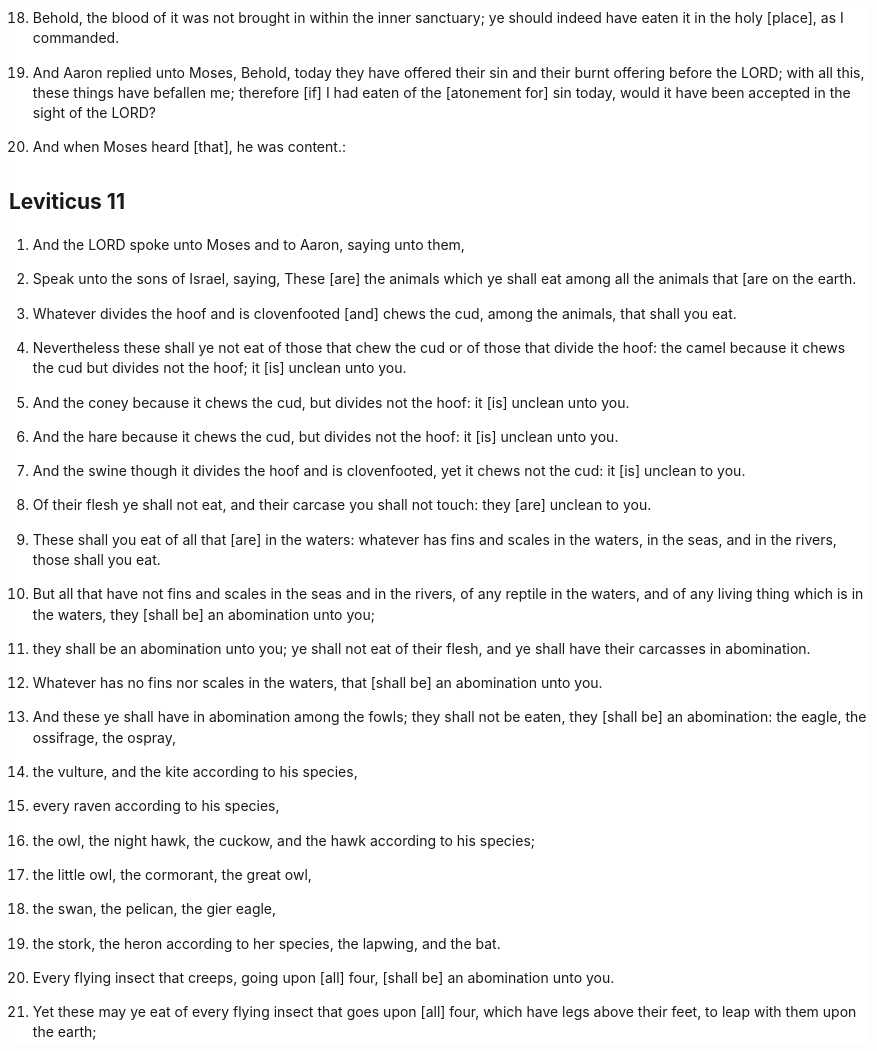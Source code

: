 18. Behold, the blood of it was not brought in within the inner sanctuary; ye should indeed have eaten it in the holy [place], as I commanded.

19. And Aaron replied unto Moses, Behold, today they have offered their sin and their burnt offering before the LORD; with all this, these things have befallen me; therefore [if] I had eaten of the [atonement for] sin today, would it have been accepted in the sight of the LORD?

20. And when Moses heard [that], he was content.:

## Leviticus 11

1. And the LORD spoke unto Moses and to Aaron, saying unto them,

2. Speak unto the sons of Israel, saying, These [are] the animals which ye shall eat among all the animals that [are on the earth.

3. Whatever divides the hoof and is clovenfooted [and] chews the cud, among the animals, that shall you eat.

4. Nevertheless these shall ye not eat of those that chew the cud or of those that divide the hoof: the camel because it chews the cud but divides not the hoof; it [is] unclean unto you.

5. And the coney because it chews the cud, but divides not the hoof: it [is] unclean unto you.

6. And the hare because it chews the cud, but divides not the hoof: it [is] unclean unto you.

7. And the swine though it divides the hoof and is clovenfooted, yet it chews not the cud: it [is] unclean to you.

8. Of their flesh ye shall not eat, and their carcase you shall not touch: they [are] unclean to you.

9. These shall you eat of all that [are] in the waters: whatever has fins and scales in the waters, in the seas, and in the rivers, those shall you eat.

10. But all that have not fins and scales in the seas and in the rivers, of any reptile in the waters, and of any living thing which is in the waters, they [shall be] an abomination unto you;

11. they shall be an abomination unto you; ye shall not eat of their flesh, and ye shall have their carcasses in abomination.

12. Whatever has no fins nor scales in the waters, that [shall be] an abomination unto you.

13. And these ye shall have in abomination among the fowls; they shall not be eaten, they [shall be] an abomination: the eagle, the ossifrage, the ospray,

14. the vulture, and the kite according to his species,

15. every raven according to his species,

16. the owl, the night hawk, the cuckow, and the hawk according to his species;

17. the little owl, the cormorant, the great owl,

18. the swan, the pelican, the gier eagle,

19. the stork, the heron according to her species, the lapwing, and the bat.

20. Every flying insect that creeps, going upon [all] four, [shall be] an abomination unto you.

21. Yet these may ye eat of every flying insect that goes upon [all] four, which have legs above their feet, to leap with them upon the earth;
